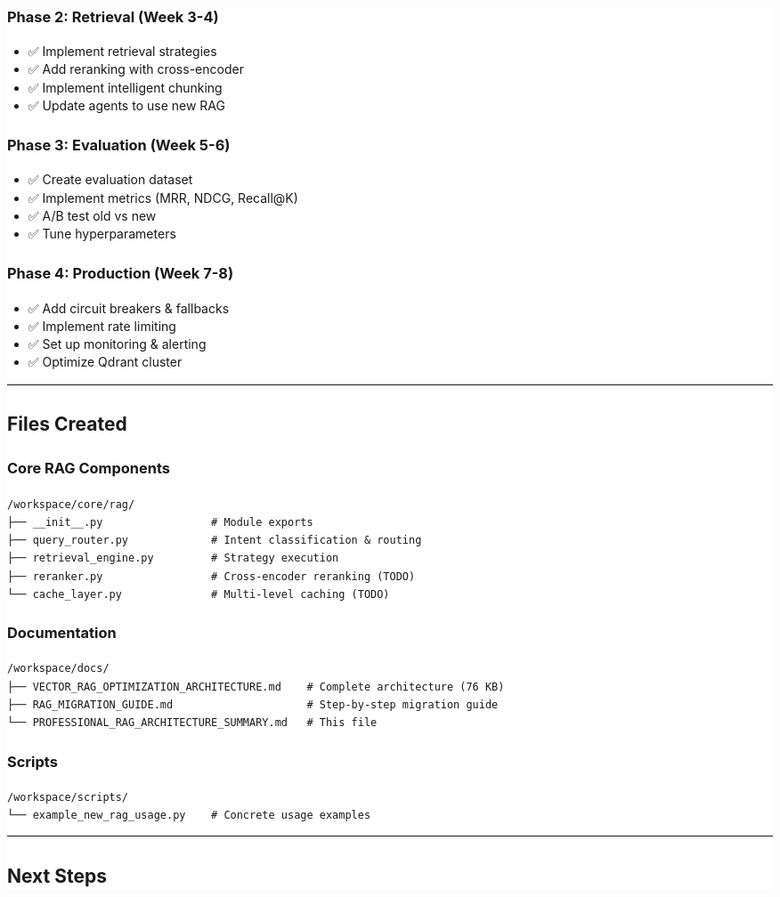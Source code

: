 ### Phase 2: Retrieval (Week 3-4)
- ✅ Implement retrieval strategies
- ✅ Add reranking with cross-encoder
- ✅ Implement intelligent chunking
- ✅ Update agents to use new RAG

### Phase 3: Evaluation (Week 5-6)
- ✅ Create evaluation dataset
- ✅ Implement metrics (MRR, NDCG, Recall@K)
- ✅ A/B test old vs new
- ✅ Tune hyperparameters

### Phase 4: Production (Week 7-8)
- ✅ Add circuit breakers & fallbacks
- ✅ Implement rate limiting
- ✅ Set up monitoring & alerting
- ✅ Optimize Qdrant cluster

---

## Files Created

### Core RAG Components
```
/workspace/core/rag/
├── __init__.py                 # Module exports
├── query_router.py             # Intent classification & routing
├── retrieval_engine.py         # Strategy execution
├── reranker.py                 # Cross-encoder reranking (TODO)
└── cache_layer.py              # Multi-level caching (TODO)
```

### Documentation
```
/workspace/docs/
├── VECTOR_RAG_OPTIMIZATION_ARCHITECTURE.md    # Complete architecture (76 KB)
├── RAG_MIGRATION_GUIDE.md                     # Step-by-step migration guide
└── PROFESSIONAL_RAG_ARCHITECTURE_SUMMARY.md   # This file
```

### Scripts
```
/workspace/scripts/
└── example_new_rag_usage.py    # Concrete usage examples
```

---

## Next Steps
